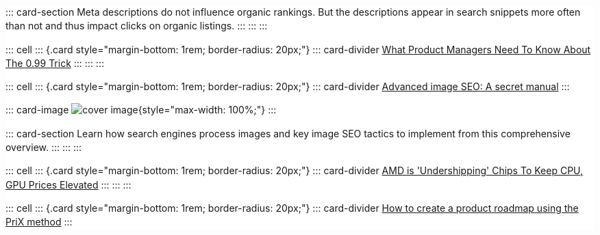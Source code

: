 ::: card-section
Meta descriptions do not influence organic rankings. But the
descriptions appear in search snippets more often than not and thus
impact clicks on organic listings.
:::
:::
:::

::: cell
::: {.card style="margin-bottom: 1rem; border-radius: 20px;"}
::: card-divider
[What Product Managers Need To Know About The 0.99
Trick](https://theaccidentalpm.com/sales-2/what-product-managers-need-to-know-about-the-0-99-trick)
:::
:::
:::

::: cell
::: {.card style="margin-bottom: 1rem; border-radius: 20px;"}
::: card-divider
[Advanced image SEO: A secret
manual](https://searchengineland.com/advanced-image-seo-secret-manual-392632)
:::

::: card-image
![cover
image](https://searchengineland.com/wp-content/seloads/2023/02/Advanced-Image-SEO-A-secret-manual.png){style="max-width: 100%;"}
:::

::: card-section
Learn how search engines process images and key image SEO tactics to
implement from this comprehensive overview.
:::
:::
:::

::: cell
::: {.card style="margin-bottom: 1rem; border-radius: 20px;"}
::: card-divider
[AMD is \'Undershipping\' Chips To Keep CPU, GPU Prices
Elevated](https://hardware.slashdot.org/story/23/02/01/1749236/amd-is-undershipping-chips-to-keep-cpu-gpu-prices-elevated)
:::
:::
:::

::: cell
::: {.card style="margin-bottom: 1rem; border-radius: 20px;"}
::: card-divider
[How to create a product roadmap using the PriX
method](https://retailtechinnovationhub.com/home/2023/1/30/how-to-create-a-product-roadmap-using-the-prix-method)
:::
